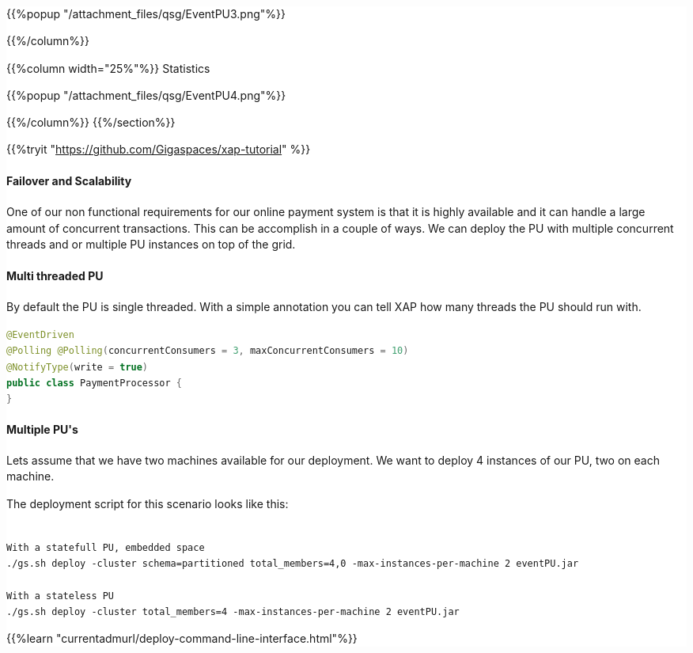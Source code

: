 {{%popup   "/attachment_files/qsg/EventPU3.png"%}}

{{%/column%}}

{{%column width="25%"%}}
Statistics

{{%popup   "/attachment_files/qsg/EventPU4.png"%}}

{{%/column%}}
{{%/section%}}

{{%tryit "https://github.com/Gigaspaces/xap-tutorial" %}}

#### Failover and Scalability
One of our non functional requirements for our online payment system is that it is highly available and it can handle a large amount of concurrent transactions. This can be accomplish in a couple of ways. We can deploy the PU with multiple concurrent threads and or multiple PU instances on top of the grid.

#### Multi threaded PU
By default the PU is single threaded. With a simple annotation you can tell XAP how many threads the PU should run with.

```java
@EventDriven
@Polling @Polling(concurrentConsumers = 3, maxConcurrentConsumers = 10)
@NotifyType(write = true)
public class PaymentProcessor {
}
```

#### Multiple PU's
Lets assume that we have two machines available for our deployment. We want to deploy 4 instances of our PU, two on each machine.

The deployment script for this scenario looks like this:

```console

With a statefull PU, embedded space
./gs.sh deploy -cluster schema=partitioned total_members=4,0 -max-instances-per-machine 2 eventPU.jar

With a stateless PU
./gs.sh deploy -cluster total_members=4 -max-instances-per-machine 2 eventPU.jar
```

{{%learn "currentadmurl/deploy-command-line-interface.html"%}}


